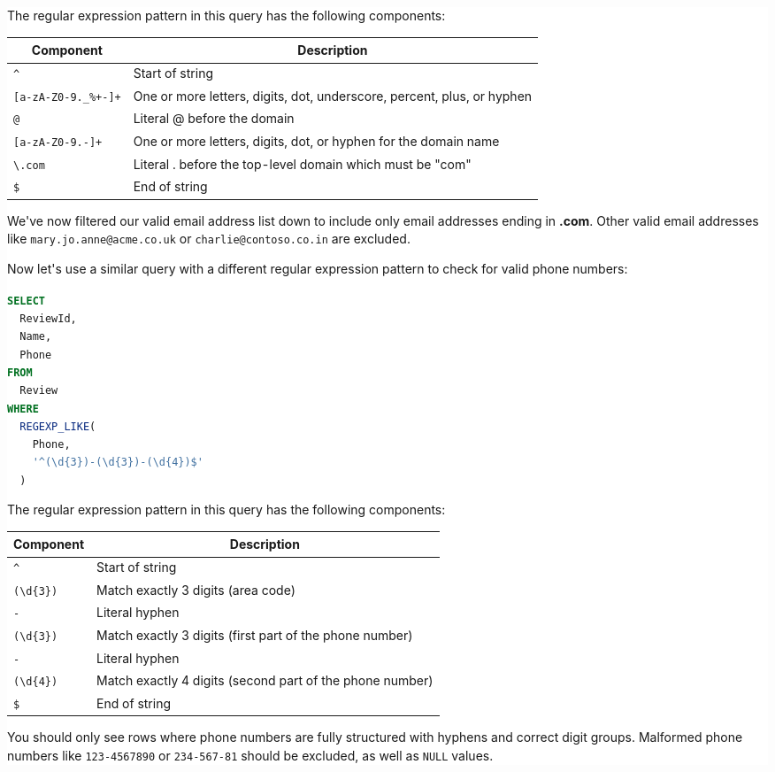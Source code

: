 The regular expression pattern in this query has the following components:

| Component | Description |
|-----------|-------------|
| `^`       | Start of string |
| `[a-zA-Z0-9._%+-]+` | One or more letters, digits, dot, underscore, percent, plus, or hyphen |
| `@`       | Literal @ before the domain |
| `[a-zA-Z0-9.-]+` | One or more letters, digits, dot, or hyphen for the domain name |
| `\.com`   | Literal . before the top-level domain which must be "com" |
| `$`       | End of string |

We've now filtered our valid email address list down to include only email addresses ending in **.com**. Other valid email addresses like `mary.jo.anne@acme.co.uk` or `charlie@contoso.co.in` are excluded.

Now let's use a similar query with a different regular expression pattern to check for valid phone numbers:

```sql
SELECT
  ReviewId,
  Name,
  Phone
FROM
  Review
WHERE
  REGEXP_LIKE(
    Phone,
    '^(\d{3})-(\d{3})-(\d{4})$'
  )
```

The regular expression pattern in this query has the following components:

| Component | Description |
|-----------|-------------|
| `^`       | Start of string |
| `(\d{3})` | Match exactly 3 digits (area code) |
| `-`       | Literal hyphen |
| `(\d{3})` | Match exactly 3 digits (first part of the phone number) |
| `-`       | Literal hyphen |
| `(\d{4})` | Match exactly 4 digits (second part of the phone number) |
| `$`       | End of string |

You should only see rows where phone numbers are fully structured with hyphens and correct digit groups. Malformed phone numbers like `123-4567890` or `234-567-81` should be excluded, as well as `NULL` values.
